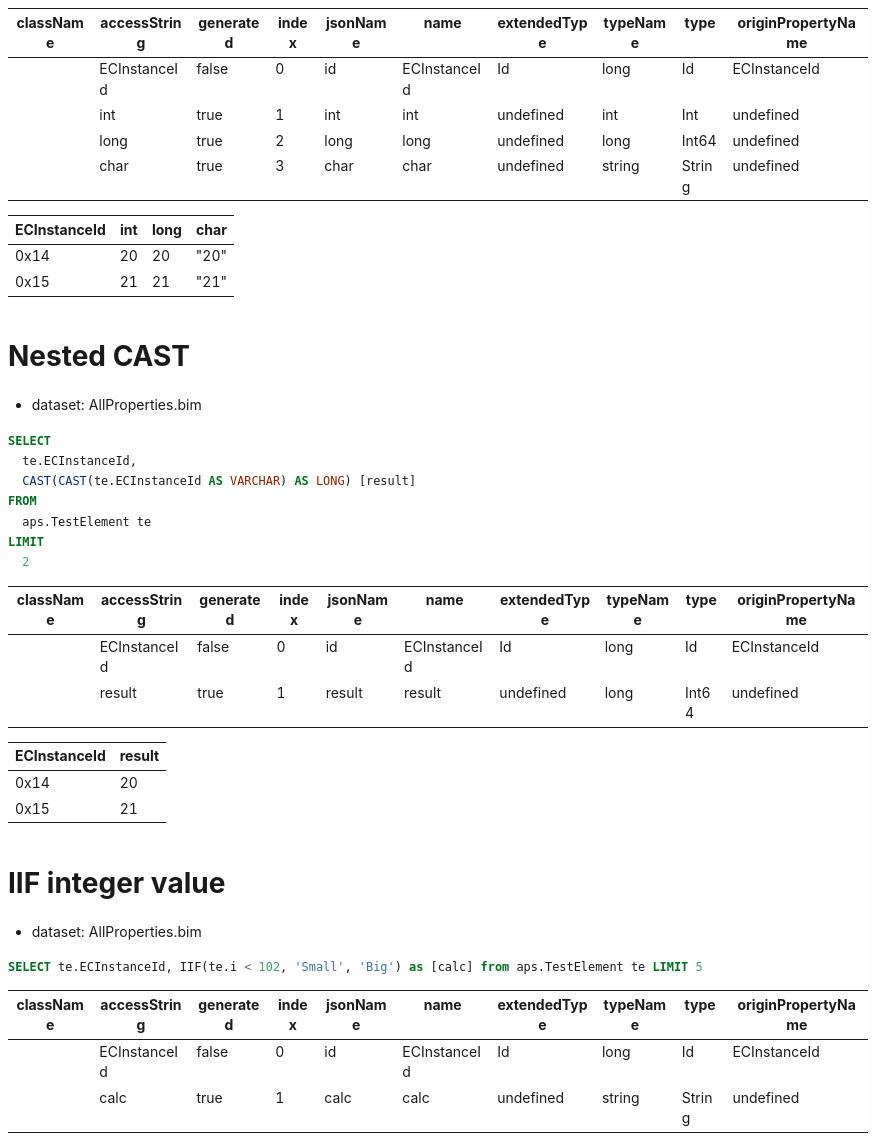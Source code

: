| className | accessString | generated | index | jsonName | name         | extendedType | typeName | type   | originPropertyName |
| --------- | ------------ | --------- | ----- | -------- | ------------ | ------------ | -------- | ------ | ------------------ |
|           | ECInstanceId | false     | 0     | id       | ECInstanceId | Id           | long     | Id     | ECInstanceId       |
|           | int          | true      | 1     | int      | int          | undefined    | int      | Int    | undefined          |
|           | long         | true      | 2     | long     | long         | undefined    | long     | Int64  | undefined          |
|           | char         | true      | 3     | char     | char         | undefined    | string   | String | undefined          |

| ECInstanceId | int | long | char |
| ------------ | --- | ---- | ---- |
| 0x14         | 20  | 20   | "20" |
| 0x15         | 21  | 21   | "21" |

# Nested CAST

- dataset: AllProperties.bim

```sql
SELECT
  te.ECInstanceId,
  CAST(CAST(te.ECInstanceId AS VARCHAR) AS LONG) [result]
FROM
  aps.TestElement te
LIMIT
  2
```

| className | accessString | generated | index | jsonName | name         | extendedType | typeName | type  | originPropertyName |
| --------- | ------------ | --------- | ----- | -------- | ------------ | ------------ | -------- | ----- | ------------------ |
|           | ECInstanceId | false     | 0     | id       | ECInstanceId | Id           | long     | Id    | ECInstanceId       |
|           | result       | true      | 1     | result   | result       | undefined    | long     | Int64 | undefined          |

| ECInstanceId | result |
| ------------ | ------ |
| 0x14         | 20     |
| 0x15         | 21     |

# IIF integer value

- dataset: AllProperties.bim

```sql
SELECT te.ECInstanceId, IIF(te.i < 102, 'Small', 'Big') as [calc] from aps.TestElement te LIMIT 5
```

| className | accessString | generated | index | jsonName | name         | extendedType | typeName | type   | originPropertyName |
| --------- | ------------ | --------- | ----- | -------- | ------------ | ------------ | -------- | ------ | ------------------ |
|           | ECInstanceId | false     | 0     | id       | ECInstanceId | Id           | long     | Id     | ECInstanceId       |
|           | calc         | true      | 1     | calc     | calc         | undefined    | string   | String | undefined          |
